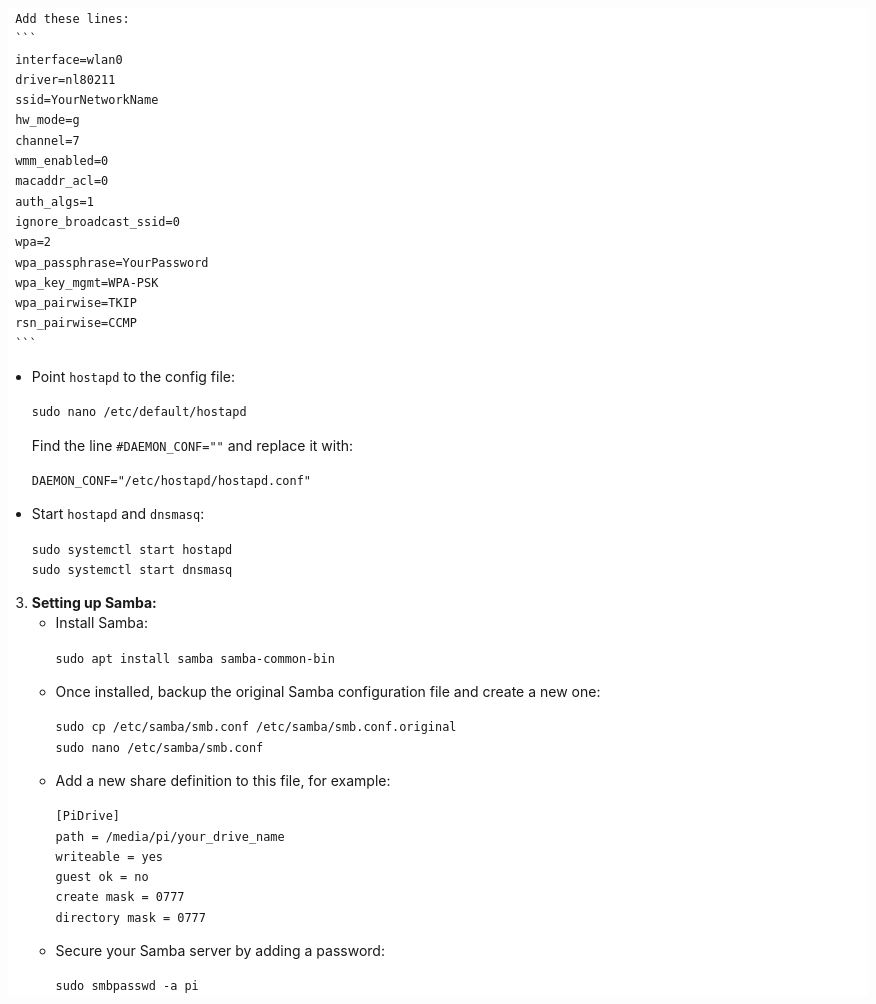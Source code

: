      Add these lines:
     ```
     interface=wlan0
     driver=nl80211
     ssid=YourNetworkName
     hw_mode=g
     channel=7
     wmm_enabled=0
     macaddr_acl=0
     auth_algs=1
     ignore_broadcast_ssid=0
     wpa=2
     wpa_passphrase=YourPassword
     wpa_key_mgmt=WPA-PSK
     wpa_pairwise=TKIP
     rsn_pairwise=CCMP
     ```
   - Point `hostapd` to the config file:
     ```
     sudo nano /etc/default/hostapd
     ```
     Find the line `#DAEMON_CONF=""` and replace it with:
     ```
     DAEMON_CONF="/etc/hostapd/hostapd.conf"
     ```

   - Start `hostapd` and `dnsmasq`:
     ```
     sudo systemctl start hostapd
     sudo systemctl start dnsmasq
     ```

3. **Setting up Samba:**
   - Install Samba:
     ```
     sudo apt install samba samba-common-bin
     ```
   - Once installed, backup the original Samba configuration file and create a new one:
     ```
     sudo cp /etc/samba/smb.conf /etc/samba/smb.conf.original
     sudo nano /etc/samba/smb.conf
     ```
   - Add a new share definition to this file, for example:
     ```
     [PiDrive]
     path = /media/pi/your_drive_name
     writeable = yes
     guest ok = no
     create mask = 0777
     directory mask = 0777
     ```
   - Secure your Samba server by adding a password:
     ```
     sudo smbpasswd -a pi
     ```
